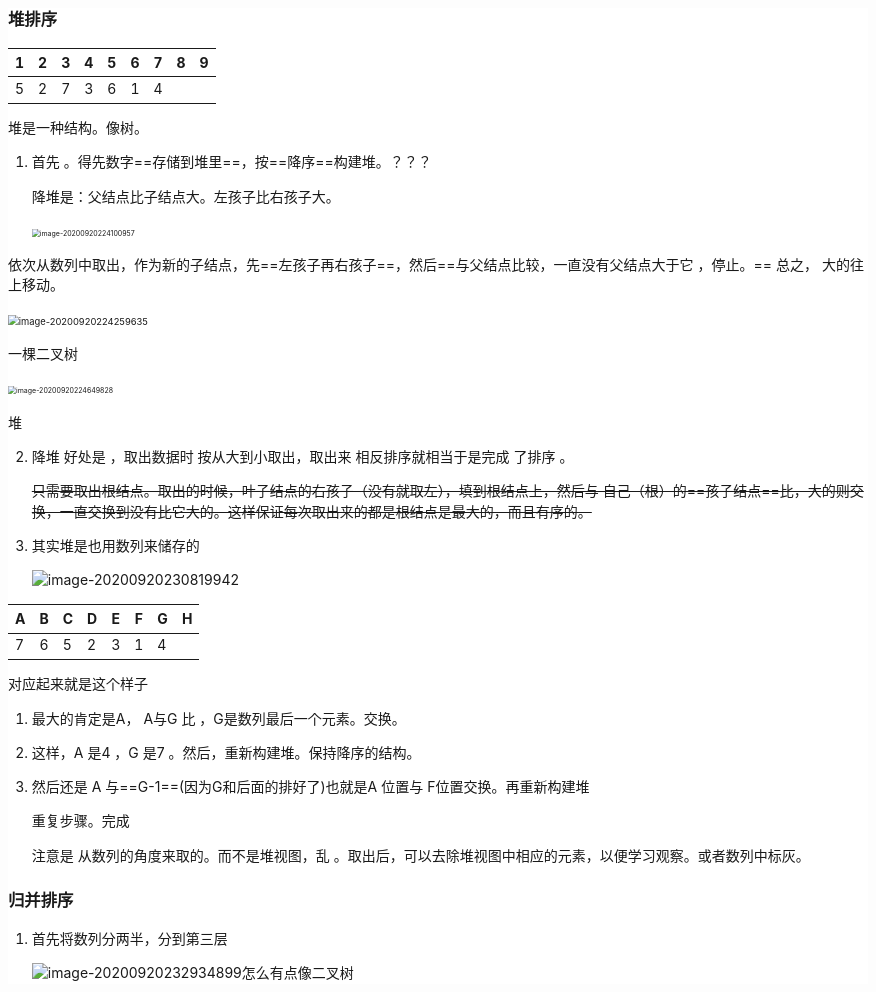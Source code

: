    

### 堆排序

| 1    | 2    | 3    | 4    | 5    | 6    | 7    | 8    | 9    |
| ---- | ---- | ---- | ---- | ---- | ---- | ---- | ---- | ---- |
| 5    | 2    | 7    | 3    | 6    | 1    | 4    |      |      |

堆是一种结构。像树。

1. 首先 。得先数字==存储到堆里==，按==降序==构建堆。？？？

   降堆是：父结点比子结点大。左孩子比右孩子大。

   <img src="https://img.vim-cn.com/a7/f7656fbfca806185b98cfa015bfae1dfd9aab1.png" alt="image-20200920224100957" style="zoom: 50%;" />

依次从数列中取出，作为新的子结点，先==左孩子再右孩子==，然后==与父结点比较，一直没有父结点大于它 ，停止。== 总之， 大的往上移动。

<img src="https://img.vim-cn.com/9c/9e37db363600006aa25e119f7a2c60d064ff4f.png" alt="image-20200920224259635" style="zoom:67%;" />

一棵二叉树

<img src="https://img.vim-cn.com/b5/d3113fde63c3c26afd4fca5acb2ec932105a0e.png" alt="image-20200920224649828" style="zoom:50%;" />

堆

2. 降堆 好处是 ，取出数据时 按从大到小取出，取出来 相反排序就相当于是完成 了排序 。

   ~~只需要取出根结点。取出的时候，叶子结点的右孩子（没有就取左），填到根结点上，然后与 自己（根）的==孩子结点==比，大的则交换，一直交换到没有比它大的。这样保证每次取出来的都是根结点是最大的，而且有序的。~~

3. 其实堆是也用数列来储存的

   ![image-20200920230819942](http://img.yayi.site/csdn/d0914db707fc6d7d81d6a5cb2baa41f0.png-watermaskStyle)

| A    | B    | C    | D    | E    | F    | G    | H    |
| ---- | ---- | ---- | ---- | ---- | ---- | ---- | ---- |
| 7    | 6    | 5    | 2    | 3    | 1    | 4    |      |

对应起来就是这个样子

1. 最大的肯定是A， A与G 比 ，G是数列最后一个元素。交换。

2. 这样，A 是4 ，G 是7  。然后，重新构建堆。保持降序的结构。

3. 然后还是 A 与==G-1==(因为G和后面的排好了)也就是A 位置与 F位置交换。再重新构建堆

   重复步骤。完成 

   注意是 从数列的角度来取的。而不是堆视图，乱 。取出后，可以去除堆视图中相应的元素，以便学习观察。或者数列中标灰。

   

### 归并排序

1. 首先将数列分两半，分到第三层

   ![image-20200920232934899](http://img.yayi.site/csdn/d140531691c6a5907618927dd21d6e58.png-watermaskStyle)怎么有点像二叉树
